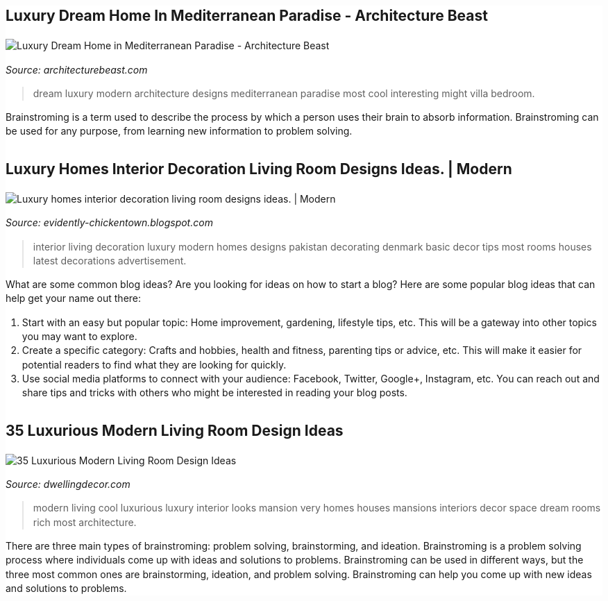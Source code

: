 ## Luxury Dream Home In Mediterranean Paradise - Architecture Beast

<img loading=lazy src="http://www.architecturebeast.com/wp-content/uploads/2014/03/Luxury_Dream_Home_in_Mediterranean_Paradise_featured_on_architecture_beast_37.jpg" onerror="this.onerror=null;this.src='https://tse4.mm.bing.net/th?id=OIP.jQ0S85db0JEVPZte3ZzkiwHaEn&amp;pid=15.1';" alt="Luxury Dream Home in Mediterranean Paradise - Architecture Beast">

_Source: architecturebeast.com_

>dream luxury modern architecture designs mediterranean paradise most cool interesting might villa bedroom. 

	

Brainstroming is a term used to describe the process by which a person uses their brain to absorb information. Brainstroming can be used for any purpose, from learning new information to problem solving.

    
## Luxury Homes Interior Decoration Living Room Designs Ideas. | Modern

<img loading=lazy src="https://1.bp.blogspot.com/-bA8VQA0Ytgw/UMd390JmHDI/AAAAAAAAbwI/YNSuLecpty8/s1600/Luxury+homes++interior+decoration+living+room+designs+ideas.+(2).jpg" onerror="this.onerror=null;this.src='https://tse4.mm.bing.net/th?id=OIP.LPaWPOBF1xLhQGYgow8bVgHaGL&amp;pid=15.1';" alt="Luxury homes interior decoration living room designs ideas. | Modern">

_Source: evidently-chickentown.blogspot.com_

>interior living decoration luxury modern homes designs pakistan decorating denmark basic decor tips most rooms houses latest decorations advertisement. 

	

What are some common blog ideas?
Are you looking for ideas on how to start a blog? Here are some popular blog ideas that can help get your name out there: 
1. Start with an easy but popular topic: Home improvement, gardening, lifestyle tips, etc. This will be a gateway into other topics you may want to explore.
2. Create a specific category: Crafts and hobbies, health and fitness, parenting tips or advice, etc. This will make it easier for potential readers to find what they are looking for quickly.
3. Use social media platforms to connect with your audience: Facebook, Twitter, Google+, Instagram, etc. You can reach out and share tips and tricks with others who might be interested in reading your blog posts.

    
## 35 Luxurious Modern Living Room Design Ideas

<img loading=lazy src="http://www.dwellingdecor.com/wp-content/uploads/2015/12/Looks-very-cool-and-modern.jpg" onerror="this.onerror=null;this.src='https://tse1.mm.bing.net/th?id=OIP.cWTOTnZqVVLvEZE9PaFq7AHaLH&amp;pid=15.1';" alt="35 Luxurious Modern Living Room Design Ideas">

_Source: dwellingdecor.com_

>modern living cool luxurious luxury interior looks mansion very homes houses mansions interiors decor space dream rooms rich most architecture. 

	

There are three main types of brainstroming: problem solving, brainstorming, and ideation.
Brainstroming is a problem solving process where individuals come up with ideas and solutions to problems. Brainstroming can be used in different ways, but the three most common ones are brainstorming, ideation, and problem solving. Brainstroming can help you come up with new ideas and solutions to problems.
